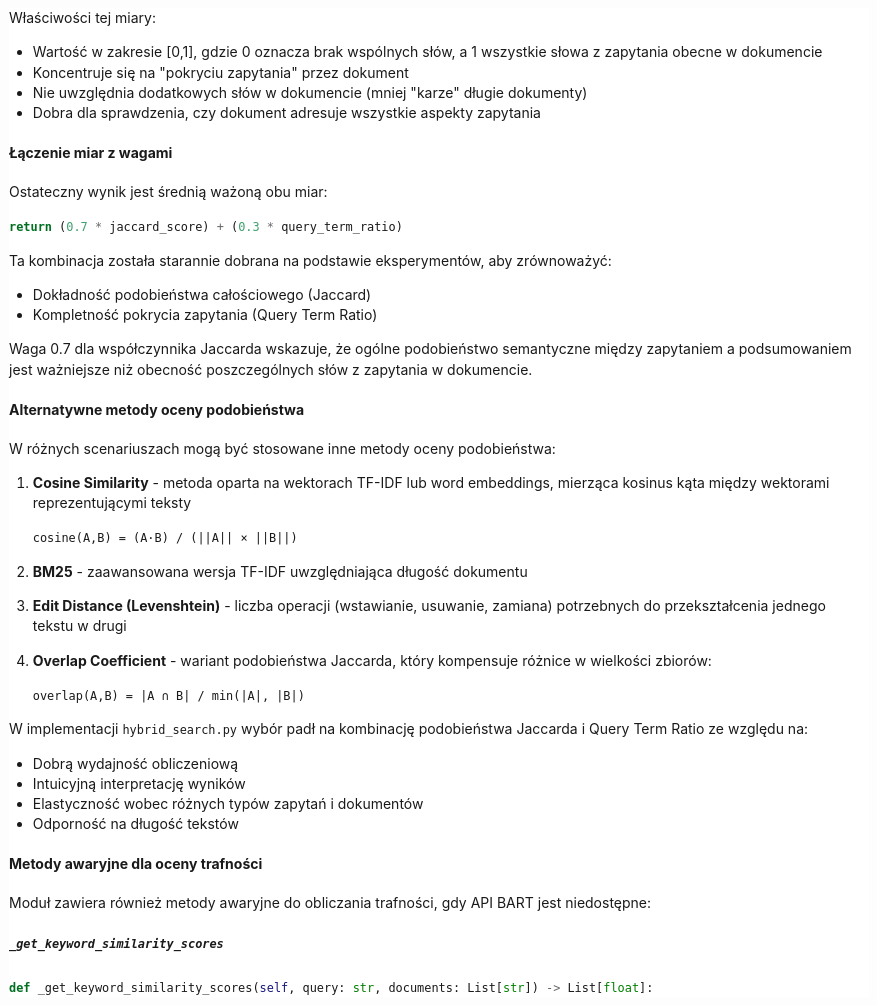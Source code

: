 Właściwości tej miary:
- Wartość w zakresie [0,1], gdzie 0 oznacza brak wspólnych słów, a 1 wszystkie słowa z zapytania obecne w dokumencie
- Koncentruje się na "pokryciu zapytania" przez dokument
- Nie uwzględnia dodatkowych słów w dokumencie (mniej "karze" długie dokumenty)
- Dobra dla sprawdzenia, czy dokument adresuje wszystkie aspekty zapytania

#### Łączenie miar z wagami

Ostateczny wynik jest średnią ważoną obu miar:

```python
return (0.7 * jaccard_score) + (0.3 * query_term_ratio)
```

Ta kombinacja została starannie dobrana na podstawie eksperymentów, aby zrównoważyć:
- Dokładność podobieństwa całościowego (Jaccard)
- Kompletność pokrycia zapytania (Query Term Ratio)

Waga 0.7 dla współczynnika Jaccarda wskazuje, że ogólne podobieństwo semantyczne między zapytaniem a podsumowaniem jest ważniejsze niż obecność poszczególnych słów z zapytania w dokumencie.

#### Alternatywne metody oceny podobieństwa

W różnych scenariuszach mogą być stosowane inne metody oceny podobieństwa:

1. **Cosine Similarity** - metoda oparta na wektorach TF-IDF lub word embeddings, mierząca kosinus kąta między wektorami reprezentującymi teksty
   ```
   cosine(A,B) = (A·B) / (||A|| × ||B||)
   ```

2. **BM25** - zaawansowana wersja TF-IDF uwzględniająca długość dokumentu

3. **Edit Distance (Levenshtein)** - liczba operacji (wstawianie, usuwanie, zamiana) potrzebnych do przekształcenia jednego tekstu w drugi

4. **Overlap Coefficient** - wariant podobieństwa Jaccarda, który kompensuje różnice w wielkości zbiorów:
   ```
   overlap(A,B) = |A ∩ B| / min(|A|, |B|)
   ```

W implementacji `hybrid_search.py` wybór padł na kombinację podobieństwa Jaccarda i Query Term Ratio ze względu na:
- Dobrą wydajność obliczeniową
- Intuicyjną interpretację wyników
- Elastyczność wobec różnych typów zapytań i dokumentów
- Odporność na długość tekstów

#### Metody awaryjne dla oceny trafności

Moduł zawiera również metody awaryjne do obliczania trafności, gdy API BART jest niedostępne:

##### `_get_keyword_similarity_scores`

```python
def _get_keyword_similarity_scores(self, query: str, documents: List[str]) -> List[float]:
```
